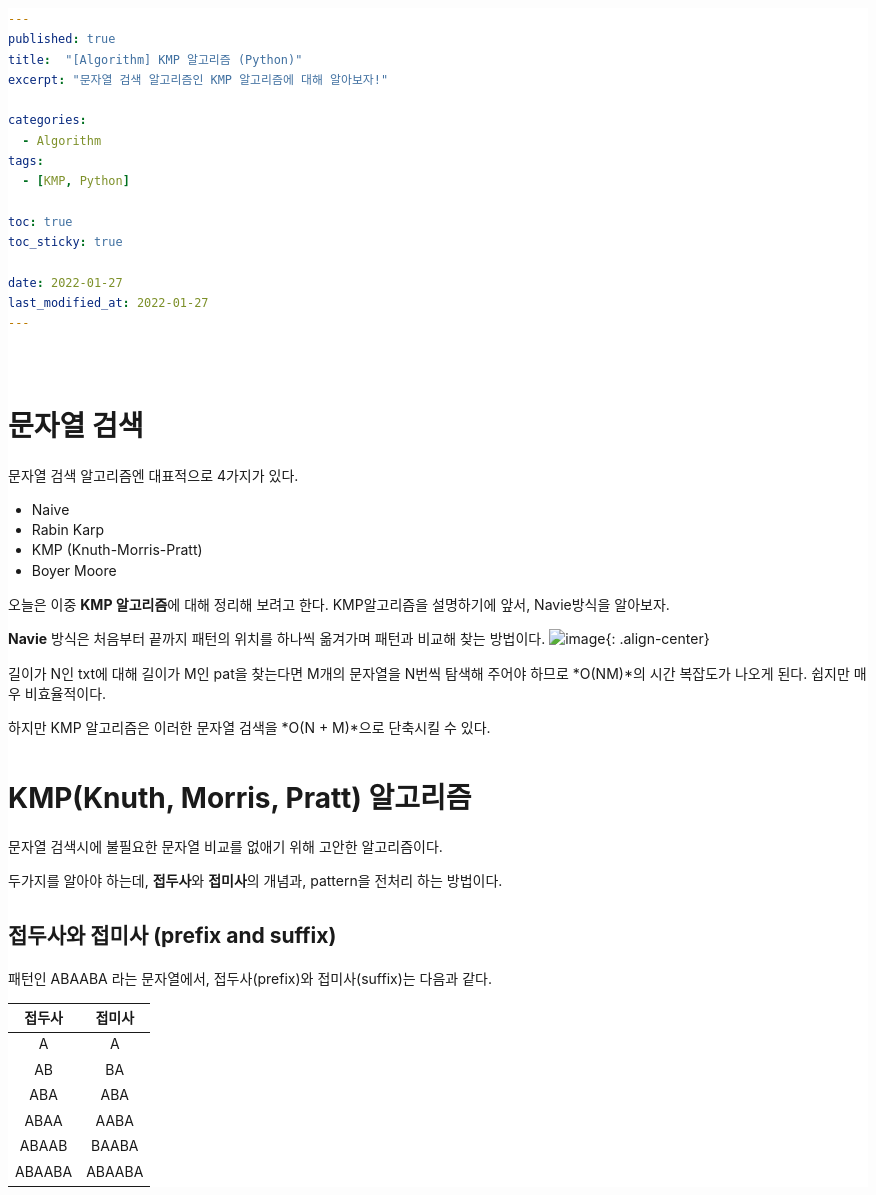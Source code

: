 ```yaml
---
published: true
title:  "[Algorithm] KMP 알고리즘 (Python)"
excerpt: "문자열 검색 알고리즘인 KMP 알고리즘에 대해 알아보자!"

categories:
  - Algorithm
tags:
  - [KMP, Python]

toc: true
toc_sticky: true
 
date: 2022-01-27
last_modified_at: 2022-01-27
---
```

<br>

# 문자열 검색

문자열 검색 알고리즘엔 대표적으로 4가지가 있다.

- Naive
- Rabin Karp
- KMP (Knuth-Morris-Pratt)
- Boyer Moore

오늘은 이중 **KMP 알고리즘**에 대해 정리해 보려고 한다. KMP알고리즘을 설명하기에 앞서, Navie방식을 알아보자.

**Navie** 방식은 처음부터 끝까지 패턴의 위치를 하나씩 옮겨가며 패턴과 비교해 찾는 방법이다. 
![image](https://user-images.githubusercontent.com/67352902/151298422-9e3ce8ae-e43a-4ae2-ad2b-79e6beb0eef5.png){: .align-center}


길이가 N인 txt에 대해 길이가 M인 pat을 찾는다면 M개의 문자열을 N번씩 탐색해 주어야 하므로 *O(NM)*의 시간 복잡도가 나오게 된다. 쉽지만 매우 비효율적이다.

하지만 KMP 알고리즘은 이러한 문자열 검색을 *O(N + M)*으로 단축시킬 수 있다.

# KMP(Knuth, Morris, Pratt) 알고리즘
문자열 검색시에 불필요한 문자열 비교를 없애기 위해 고안한 알고리즘이다.

두가지를 알아야 하는데, **접두사**와 **접미사**의 개념과, pattern을 전처리 하는 방법이다.

## 접두사와 접미사 (prefix and suffix)
패턴인 ABAABA 라는 문자열에서, 접두사(prefix)와 접미사(suffix)는 다음과 같다.

| 접두사 | 접미사 |
| :----: | :----: |
|   A    |   A    |
|   AB   |   BA   |
|  ABA   |  ABA   |
|  ABAA  |  AABA  |
| ABAAB  | BAABA  |
| ABAABA  | ABAABA  |
